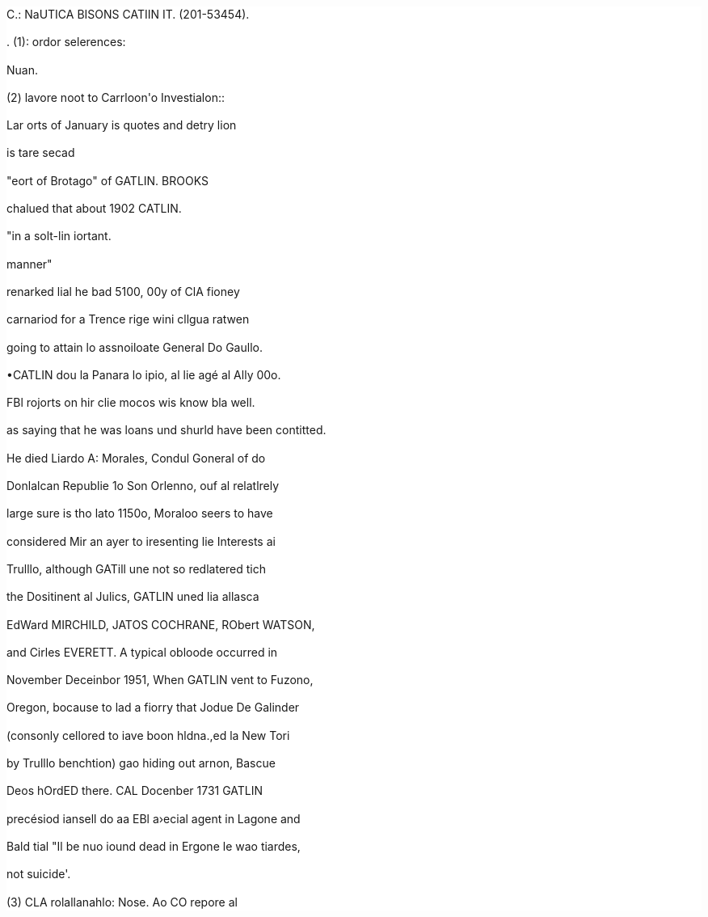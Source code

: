 C.: NaUTICA BISONS CATIIN IT. (201-53454).

. (1): ordor selerences:

Nuan.

(2) lavore noot to Carrloon'o Investialon::

Lar orts of January is quotes and detry lion

is tare secad

"eort of Brotago" of GATLIN. BROOKS

chalued that about 1902 CATLIN.

"in a solt-lin iortant.

manner"

renarked lial he bad 5100, 00y of ClA fioney

carnariod for a Trence rige wini cllgua ratwen

going to attain lo assnoiloate General Do Gaullo.

•CATLIN dou la Panara lo ipio, al lie agé al Ally 00o.

FBl rojorts on hir clie mocos wis know bla well.

as saying that he was loans und shurld have been contitted.

He died Liardo A: Morales, Condul Goneral of do

Donlalcan Republie 1o Son Orlenno, ouf al relatlrely

large sure is tho lato 1150o, Moraloo seers to have

considered Mir an ayer to iresenting lie Interests ai

Trulllo, although GATill une not so redlatered tich

the Dositinent al Julics, GATLIN uned lia allasca

EdWard MIRCHILD, JATOS COCHRANE, RObert WATSON,

and Cirles EVERETT. A typical obloode occurred in

November Deceinbor 1951, When GATLIN vent to Fuzono,

Oregon, bocause to lad a fiorry that Jodue De Galinder

(consonly cellored to iave boon hldna.,ed la New Tori

by Trulllo benchtion) gao hiding out arnon, Bascue

Deos hOrdED there. CAL Docenber 1731 GATLIN

precésiod iansell do aa EBl a›ecial agent in Lagone and

Bald tial "Il be nuo iound dead in Ergone le wao tiardes,

not suicide'.

(3) CLA rolallanahlo: Nose. Ao CO repore al
